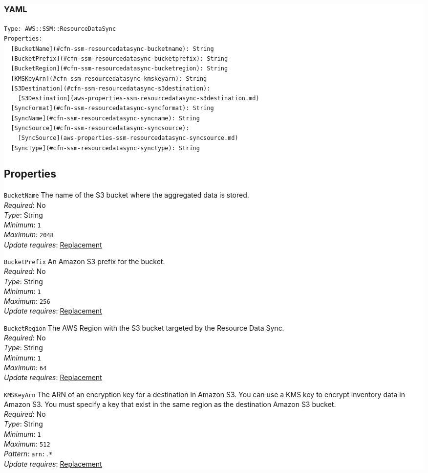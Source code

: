 ### YAML<a name="aws-resource-ssm-resourcedatasync-syntax.yaml"></a>

```
Type: AWS::SSM::ResourceDataSync
Properties: 
  [BucketName](#cfn-ssm-resourcedatasync-bucketname): String
  [BucketPrefix](#cfn-ssm-resourcedatasync-bucketprefix): String
  [BucketRegion](#cfn-ssm-resourcedatasync-bucketregion): String
  [KMSKeyArn](#cfn-ssm-resourcedatasync-kmskeyarn): String
  [S3Destination](#cfn-ssm-resourcedatasync-s3destination): 
    [S3Destination](aws-properties-ssm-resourcedatasync-s3destination.md)
  [SyncFormat](#cfn-ssm-resourcedatasync-syncformat): String
  [SyncName](#cfn-ssm-resourcedatasync-syncname): String
  [SyncSource](#cfn-ssm-resourcedatasync-syncsource): 
    [SyncSource](aws-properties-ssm-resourcedatasync-syncsource.md)
  [SyncType](#cfn-ssm-resourcedatasync-synctype): String
```

## Properties<a name="aws-resource-ssm-resourcedatasync-properties"></a>

`BucketName`  <a name="cfn-ssm-resourcedatasync-bucketname"></a>
The name of the S3 bucket where the aggregated data is stored\.  
*Required*: No  
*Type*: String  
*Minimum*: `1`  
*Maximum*: `2048`  
*Update requires*: [Replacement](https://docs.aws.amazon.com/AWSCloudFormation/latest/UserGuide/using-cfn-updating-stacks-update-behaviors.html#update-replacement)

`BucketPrefix`  <a name="cfn-ssm-resourcedatasync-bucketprefix"></a>
An Amazon S3 prefix for the bucket\.  
*Required*: No  
*Type*: String  
*Minimum*: `1`  
*Maximum*: `256`  
*Update requires*: [Replacement](https://docs.aws.amazon.com/AWSCloudFormation/latest/UserGuide/using-cfn-updating-stacks-update-behaviors.html#update-replacement)

`BucketRegion`  <a name="cfn-ssm-resourcedatasync-bucketregion"></a>
The AWS Region with the S3 bucket targeted by the Resource Data Sync\.  
*Required*: No  
*Type*: String  
*Minimum*: `1`  
*Maximum*: `64`  
*Update requires*: [Replacement](https://docs.aws.amazon.com/AWSCloudFormation/latest/UserGuide/using-cfn-updating-stacks-update-behaviors.html#update-replacement)

`KMSKeyArn`  <a name="cfn-ssm-resourcedatasync-kmskeyarn"></a>
The ARN of an encryption key for a destination in Amazon S3\. You can use a KMS key to encrypt inventory data in Amazon S3\. You must specify a key that exist in the same region as the destination Amazon S3 bucket\.  
*Required*: No  
*Type*: String  
*Minimum*: `1`  
*Maximum*: `512`  
*Pattern*: `arn:.*`  
*Update requires*: [Replacement](https://docs.aws.amazon.com/AWSCloudFormation/latest/UserGuide/using-cfn-updating-stacks-update-behaviors.html#update-replacement)
